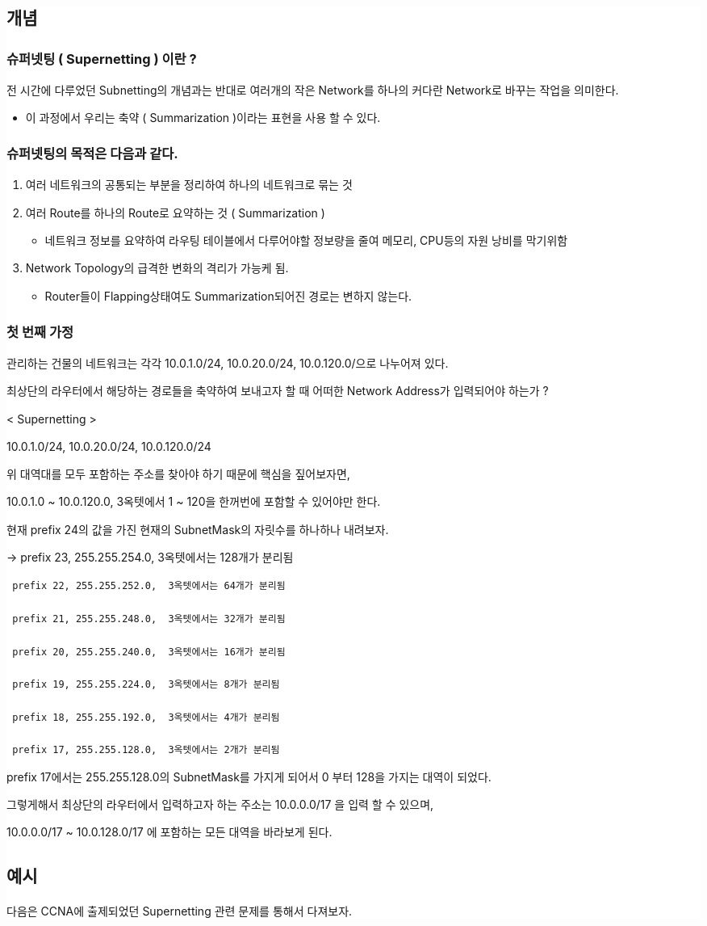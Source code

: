 ## 개념
### 슈퍼넷팅 ( Supernetting ) 이란 ?

전 시간에 다루었던 Subnetting의 개념과는 반대로 여러개의 작은 Network를 하나의 커다란 Network로 바꾸는 작업을 의미한다.

- 이 과정에서 우리는 축약 ( Summarization )이라는 표현을 사용 할 수 있다.

### 슈퍼넷팅의 목적은 다음과 같다.

1. 여러 네트워크의 공통되는 부분을 정리하여 하나의 네트워크로 묶는 것

2. 여러 Route를 하나의 Route로 요약하는 것 ( Summarization )

    - 네트워크 정보를 요약하여 라우팅 테이블에서 다루어야할 정보량을 줄여 메모리, CPU등의 자원 낭비를 막기위함

3. Network Topology의 급격한 변화의 격리가 가능케 됨.

    - Router들이 Flapping상태여도 Summarization되어진 경로는 변하지 않는다.



### 첫 번째 가정

관리하는 건물의 네트워크는 각각 10.0.1.0/24, 10.0.20.0/24, 10.0.120.0/으로 나누어져 있다.

최상단의 라우터에서 해당하는 경로들을 축약하여 보내고자 할 때 어떠한 Network Address가 입력되어야 하는가 ?

< Supernetting >

10.0.1.0/24, 10.0.20.0/24, 10.0.120.0/24

위 대역대를 모두 포함하는 주소를 찾아야 하기 때문에 핵심을 짚어보자면,

10.0.1.0 ~ 10.0.120.0, 3옥텟에서 1 ~ 120을 한꺼번에 포함할 수 있어야만 한다.

현재 prefix 24의 값을 가진 현재의 SubnetMask의 자릿수를 하나하나 내려보자.

->  prefix 23, 255.255.254.0,  3옥텟에서는 128개가 분리됨

     prefix 22, 255.255.252.0,  3옥텟에서는 64개가 분리됨

     prefix 21, 255.255.248.0,  3옥텟에서는 32개가 분리됨

     prefix 20, 255.255.240.0,  3옥텟에서는 16개가 분리됨

     prefix 19, 255.255.224.0,  3옥텟에서는 8개가 분리됨

     prefix 18, 255.255.192.0,  3옥텟에서는 4개가 분리됨

     prefix 17, 255.255.128.0,  3옥텟에서는 2개가 분리됨



prefix 17에서는 255.255.128.0의 SubnetMask를 가지게 되어서 0 부터 128을 가지는 대역이 되었다.

그렇게해서 최상단의 라우터에서 입력하고자 하는 주소는 10.0.0.0/17 을 입력 할 수 있으며,

10.0.0.0/17 ~ 10.0.128.0/17 에 포함하는 모든 대역을 바라보게 된다.

## 예시
다음은 CCNA에 출제되었던 Supernetting 관련 문제를 통해서 다져보자.
